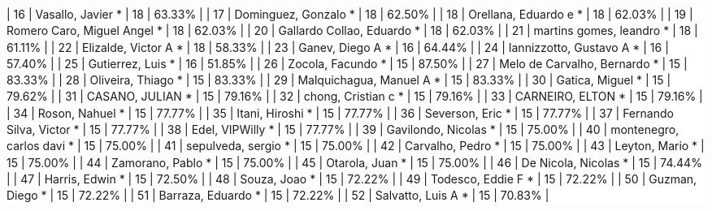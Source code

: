 | 16 | Vasallo, Javier \* | 18 | 63.33% |
| 17 | Dominguez, Gonzalo \* | 18 | 62.50% |
| 18 | Orellana, Eduardo e \* | 18 | 62.03% |
| 19 | Romero Caro, Miguel Angel \* | 18 | 62.03% |
| 20 | Gallardo Collao, Eduardo \* | 18 | 62.03% |
| 21 | martins gomes, leandro \* | 18 | 61.11% |
| 22 | Elizalde, Victor A \* | 18 | 58.33% |
| 23 | Ganev, Diego A \* | 16 | 64.44% |
| 24 | Iannizzotto, Gustavo A \* | 16 | 57.40% |
| 25 | Gutierrez, Luis \* | 16 | 51.85% |
| 26 | Zocola, Facundo \* | 15 | 87.50% |
| 27 | Melo de Carvalho, Bernardo \* | 15 | 83.33% |
| 28 | Oliveira, Thiago \* | 15 | 83.33% |
| 29 | Malquichagua, Manuel A \* | 15 | 83.33% |
| 30 | Gatica, Miguel \* | 15 | 79.62% |
| 31 | CASANO, JULIAN \* | 15 | 79.16% |
| 32 | chong, Cristian c \* | 15 | 79.16% |
| 33 | CARNEIRO, ELTON \* | 15 | 79.16% |
| 34 | Roson, Nahuel \* | 15 | 77.77% |
| 35 | Itani, Hiroshi \* | 15 | 77.77% |
| 36 | Severson, Eric \* | 15 | 77.77% |
| 37 | Fernando Silva, Victor \* | 15 | 77.77% |
| 38 | Edel, VIPWilly \* | 15 | 77.77% |
| 39 | Gavilondo, Nicolas \* | 15 | 75.00% |
| 40 | montenegro, carlos davi \* | 15 | 75.00% |
| 41 | sepulveda, sergio \* | 15 | 75.00% |
| 42 | Carvalho, Pedro \* | 15 | 75.00% |
| 43 | Leyton, Mario \* | 15 | 75.00% |
| 44 | Zamorano, Pablo \* | 15 | 75.00% |
| 45 | Otarola, Juan \* | 15 | 75.00% |
| 46 | De Nicola, Nicolas \* | 15 | 74.44% |
| 47 | Harris, Edwin \* | 15 | 72.50% |
| 48 | Souza, Joao \* | 15 | 72.22% |
| 49 | Todesco, Eddie F \* | 15 | 72.22% |
| 50 | Guzman, Diego \* | 15 | 72.22% |
| 51 | Barraza, Eduardo \* | 15 | 72.22% |
| 52 | Salvatto, Luis A \* | 15 | 70.83% |